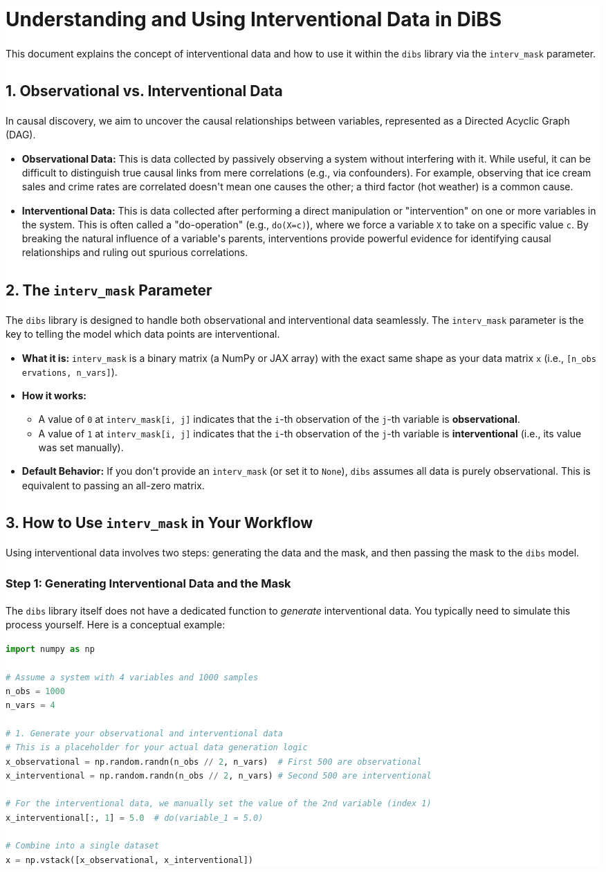 # Understanding and Using Interventional Data in DiBS

This document explains the concept of interventional data and how to use it within the `dibs` library via the `interv_mask` parameter.

## 1. Observational vs. Interventional Data

In causal discovery, we aim to uncover the causal relationships between variables, represented as a Directed Acyclic Graph (DAG).

-   **Observational Data:** This is data collected by passively observing a system without interfering with it. While useful, it can be difficult to distinguish true causal links from mere correlations (e.g., via confounders). For example, observing that ice cream sales and crime rates are correlated doesn't mean one causes the other; a third factor (hot weather) is a common cause.

-   **Interventional Data:** This is data collected after performing a direct manipulation or "intervention" on one or more variables in the system. This is often called a "do-operation" (e.g., `do(X=c)`), where we force a variable `X` to take on a specific value `c`. By breaking the natural influence of a variable's parents, interventions provide powerful evidence for identifying causal relationships and ruling out spurious correlations.

## 2. The `interv_mask` Parameter

The `dibs` library is designed to handle both observational and interventional data seamlessly. The `interv_mask` parameter is the key to telling the model which data points are interventional.

-   **What it is:** `interv_mask` is a binary matrix (a NumPy or JAX array) with the exact same shape as your data matrix `x` (i.e., `[n_observations, n_vars]`).

-   **How it works:**
    -   A value of `0` at `interv_mask[i, j]` indicates that the `i`-th observation of the `j`-th variable is **observational**.
    -   A value of `1` at `interv_mask[i, j]` indicates that the `i`-th observation of the `j`-th variable is **interventional** (i.e., its value was set manually).

-   **Default Behavior:** If you don't provide an `interv_mask` (or set it to `None`), `dibs` assumes all data is purely observational. This is equivalent to passing an all-zero matrix.

## 3. How to Use `interv_mask` in Your Workflow

Using interventional data involves two steps: generating the data and the mask, and then passing the mask to the `dibs` model.

### Step 1: Generating Interventional Data and the Mask

The `dibs` library itself does not have a dedicated function to *generate* interventional data. You typically need to simulate this process yourself. Here is a conceptual example:

```python
import numpy as np

# Assume a system with 4 variables and 1000 samples
n_obs = 1000
n_vars = 4

# 1. Generate your observational and interventional data
# This is a placeholder for your actual data generation logic
x_observational = np.random.randn(n_obs // 2, n_vars)  # First 500 are observational
x_interventional = np.random.randn(n_obs // 2, n_vars) # Second 500 are interventional

# For the interventional data, we manually set the value of the 2nd variable (index 1)
x_interventional[:, 1] = 5.0  # do(variable_1 = 5.0)

# Combine into a single dataset
x = np.vstack([x_observational, x_interventional])
```